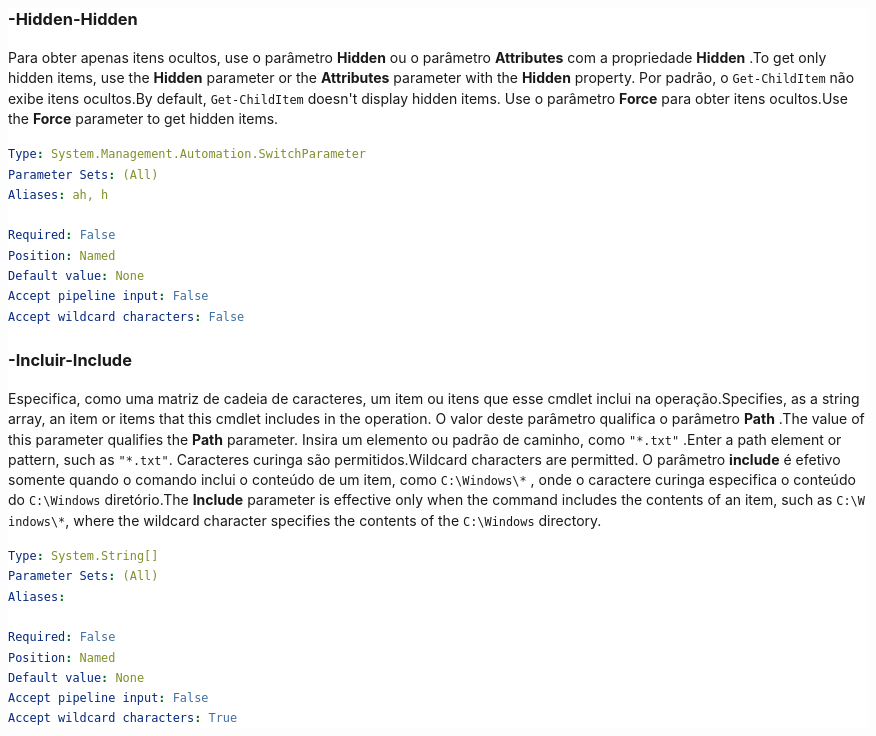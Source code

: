 ### <span data-ttu-id="f4de3-274">-Hidden</span><span class="sxs-lookup"><span data-stu-id="f4de3-274">-Hidden</span></span>

<span data-ttu-id="f4de3-275">Para obter apenas itens ocultos, use o parâmetro **Hidden** ou o parâmetro **Attributes** com a propriedade **Hidden** .</span><span class="sxs-lookup"><span data-stu-id="f4de3-275">To get only hidden items, use the **Hidden** parameter or the **Attributes** parameter with the **Hidden** property.</span></span> <span data-ttu-id="f4de3-276">Por padrão, o `Get-ChildItem` não exibe itens ocultos.</span><span class="sxs-lookup"><span data-stu-id="f4de3-276">By default, `Get-ChildItem` doesn't display hidden items.</span></span> <span data-ttu-id="f4de3-277">Use o parâmetro **Force** para obter itens ocultos.</span><span class="sxs-lookup"><span data-stu-id="f4de3-277">Use the **Force** parameter to get hidden items.</span></span>

```yaml
Type: System.Management.Automation.SwitchParameter
Parameter Sets: (All)
Aliases: ah, h

Required: False
Position: Named
Default value: None
Accept pipeline input: False
Accept wildcard characters: False
```

### <span data-ttu-id="f4de3-278">-Incluir</span><span class="sxs-lookup"><span data-stu-id="f4de3-278">-Include</span></span>

<span data-ttu-id="f4de3-279">Especifica, como uma matriz de cadeia de caracteres, um item ou itens que esse cmdlet inclui na operação.</span><span class="sxs-lookup"><span data-stu-id="f4de3-279">Specifies, as a string array, an item or items that this cmdlet includes in the operation.</span></span> <span data-ttu-id="f4de3-280">O valor deste parâmetro qualifica o parâmetro **Path** .</span><span class="sxs-lookup"><span data-stu-id="f4de3-280">The value of this parameter qualifies the **Path** parameter.</span></span> <span data-ttu-id="f4de3-281">Insira um elemento ou padrão de caminho, como `"*.txt"` .</span><span class="sxs-lookup"><span data-stu-id="f4de3-281">Enter a path element or pattern, such as `"*.txt"`.</span></span> <span data-ttu-id="f4de3-282">Caracteres curinga são permitidos.</span><span class="sxs-lookup"><span data-stu-id="f4de3-282">Wildcard characters are permitted.</span></span> <span data-ttu-id="f4de3-283">O parâmetro **include** é efetivo somente quando o comando inclui o conteúdo de um item, como `C:\Windows\*` , onde o caractere curinga especifica o conteúdo do `C:\Windows` diretório.</span><span class="sxs-lookup"><span data-stu-id="f4de3-283">The **Include** parameter is effective only when the command includes the contents of an item, such as `C:\Windows\*`, where the wildcard character specifies the contents of the `C:\Windows` directory.</span></span>

```yaml
Type: System.String[]
Parameter Sets: (All)
Aliases:

Required: False
Position: Named
Default value: None
Accept pipeline input: False
Accept wildcard characters: True
```
